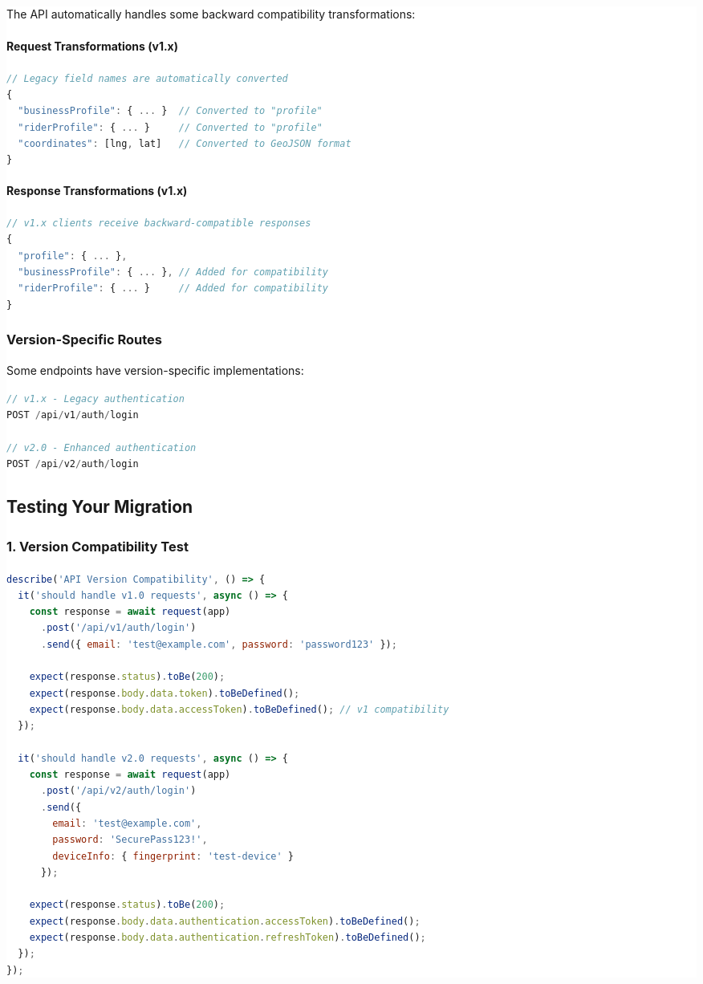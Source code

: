 The API automatically handles some backward compatibility transformations:

#### Request Transformations (v1.x)
```javascript
// Legacy field names are automatically converted
{
  "businessProfile": { ... }  // Converted to "profile"
  "riderProfile": { ... }     // Converted to "profile"
  "coordinates": [lng, lat]   // Converted to GeoJSON format
}
```

#### Response Transformations (v1.x)
```javascript
// v1.x clients receive backward-compatible responses
{
  "profile": { ... },
  "businessProfile": { ... }, // Added for compatibility
  "riderProfile": { ... }     // Added for compatibility
}
```

### Version-Specific Routes

Some endpoints have version-specific implementations:

```javascript
// v1.x - Legacy authentication
POST /api/v1/auth/login

// v2.0 - Enhanced authentication
POST /api/v2/auth/login
```

## Testing Your Migration

### 1. Version Compatibility Test
```javascript
describe('API Version Compatibility', () => {
  it('should handle v1.0 requests', async () => {
    const response = await request(app)
      .post('/api/v1/auth/login')
      .send({ email: 'test@example.com', password: 'password123' });
    
    expect(response.status).toBe(200);
    expect(response.body.data.token).toBeDefined();
    expect(response.body.data.accessToken).toBeDefined(); // v1 compatibility
  });
  
  it('should handle v2.0 requests', async () => {
    const response = await request(app)
      .post('/api/v2/auth/login')
      .send({ 
        email: 'test@example.com', 
        password: 'SecurePass123!',
        deviceInfo: { fingerprint: 'test-device' }
      });
    
    expect(response.status).toBe(200);
    expect(response.body.data.authentication.accessToken).toBeDefined();
    expect(response.body.data.authentication.refreshToken).toBeDefined();
  });
});
```
